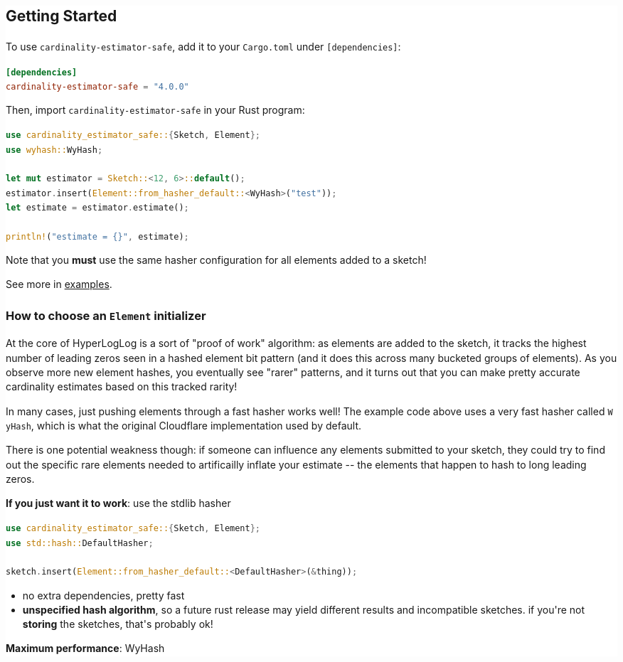 
## Getting Started

To use `cardinality-estimator-safe`, add it to your `Cargo.toml` under `[dependencies]`:

```toml
[dependencies]
cardinality-estimator-safe = "4.0.0"
```

Then, import `cardinality-estimator-safe` in your Rust program:

```rust
use cardinality_estimator_safe::{Sketch, Element};
use wyhash::WyHash;

let mut estimator = Sketch::<12, 6>::default();
estimator.insert(Element::from_hasher_default::<WyHash>("test"));
let estimate = estimator.estimate();

println!("estimate = {}", estimate);
```

Note that you **must** use the same hasher configuration for all elements added to a sketch!

See more in [examples](examples).


### How to choose an `Element` initializer

At the core of HyperLogLog is a sort of "proof of work" algorithm: as elements are added to the sketch, it tracks the highest number of leading zeros seen in a hashed element bit pattern (and it does this across many bucketed groups of elements). As you observe more new element hashes, you eventually see "rarer" patterns, and it turns out that you can make pretty accurate cardinality estimates based on this tracked rarity!

In many cases, just pushing elements through a fast hasher works well! The example code above uses a very fast hasher called `WyHash`, which is what the original Cloudflare implementation used by default. 

There is one potential weakness though: if someone can influence any elements submitted to your sketch, they could try to find out the specific rare elements needed to artificailly inflate your estimate -- the elements that happen to hash to long leading zeros.

**If you just want it to work**: use the stdlib hasher

```rust
use cardinality_estimator_safe::{Sketch, Element};
use std::hash::DefaultHasher;

sketch.insert(Element::from_hasher_default::<DefaultHasher>(&thing));
```

- no extra dependencies, pretty fast
- **unspecified hash algorithm**, so a future rust release may yield different results and incompatible sketches. if you're not **storing** the sketches, that's probably ok!

**Maximum performance**: WyHash
